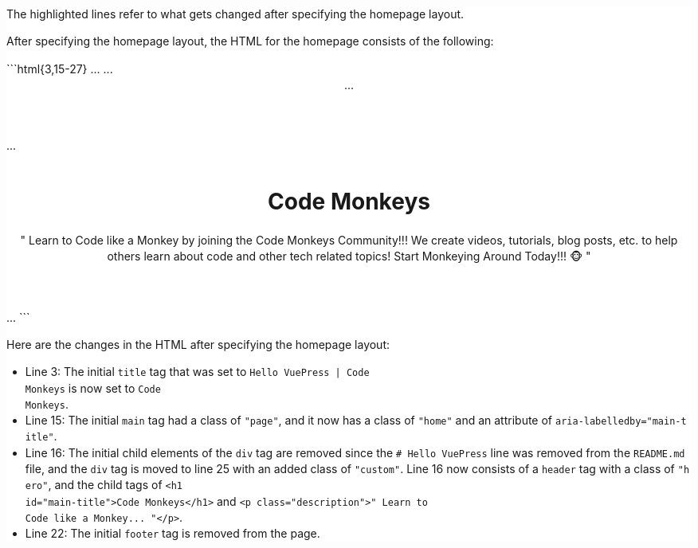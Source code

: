 The highlighted lines refer to what gets changed after specifying the homepage layout.

After specifying the homepage layout, the HTML for the homepage consists of the following:

<code-group>
<code-block title="HTML After Specifying the Homepage Layout">
```html{3,15-27}
<html lang="en-US">
  <head>
    <title>Code Monkeys</title>
    ...
    <meta name="description" content="Learn to Code like a Monkey by joining the Code Monkeys Community!!! We create videos, tutorials, blog posts, etc. to help others learn about code and other tech related topics! Start Monkeying Around Today!!! 🐵">
    <meta name="author" content="Jay the Code Monkey">
    ...
  </head>
  <body>
    <div id="app">
      <div class="theme-container no-sidebar">
        <header class="navbar">...</header>
        <div class="sidebar-mask"></div>
        <aside class="sidebar">...</aside>
        <main aria-labelledby="main-title" class="home">
          <header class="hero">
            <!---->
            <h1 id="main-title"> Code Monkeys </h1>
            <p class="description">
              " Learn to Code like a Monkey by joining the Code Monkeys Community!!! We create videos, tutorials, blog posts, etc. to help others learn about code and other tech related topics! Start Monkeying Around Today!!! 🐵 "
            </p>
            <!---->
          </header>
          <!---->
          <div class="theme-default-content custom content__default"></div>
          <!---->
        </main>
      </div>
      <div class="global-ui"></div>
    </div>
    ...
  </body>
</html>
```
</code-block>
</code-group>

Here are the changes in the HTML after specifying the homepage layout:

- Line 3: The initial <code class="inline-code-block">title</code> tag that was set to <code class="inline-code-block">Hello VuePress | Code Monkeys</code> is now set to <code class="inline-code-block">Code Monkeys</code>.
- Line 15: The initial <code class="inline-code-block">main</code> tag had a class of <code class="inline-code-block">"page"</code>, and it now has a class of <code class="inline-code-block">"home"</code> and an attribute of <code class="inline-code-block">aria-labelledby="main-title"</code>.
- Line 16: The initial child elements of the <code class="inline-code-block">div</code> tag are removed since the <code class="inline-code-block"># Hello VuePress</code> line was removed from the <code class="inline-code-block">README.md</code> file, and the <code class="inline-code-block">div</code> tag is moved to line 25 with an added class of <code class="inline-code-block">"custom"</code>. Line 16 now consists of a <code class="inline-code-block">header</code> tag with a class of <code class="inline-code-block">"hero"</code>, and the child tags of <code class="inline-code-block">\<h1 id="main-title">Code Monkeys\</h1></code> and <code class="inline-code-block">\<p class="description">" Learn to Code like a Monkey... "\</p></code>.
- Line 22: The initial <code class="inline-code-block">footer</code> tag is removed from the page.
